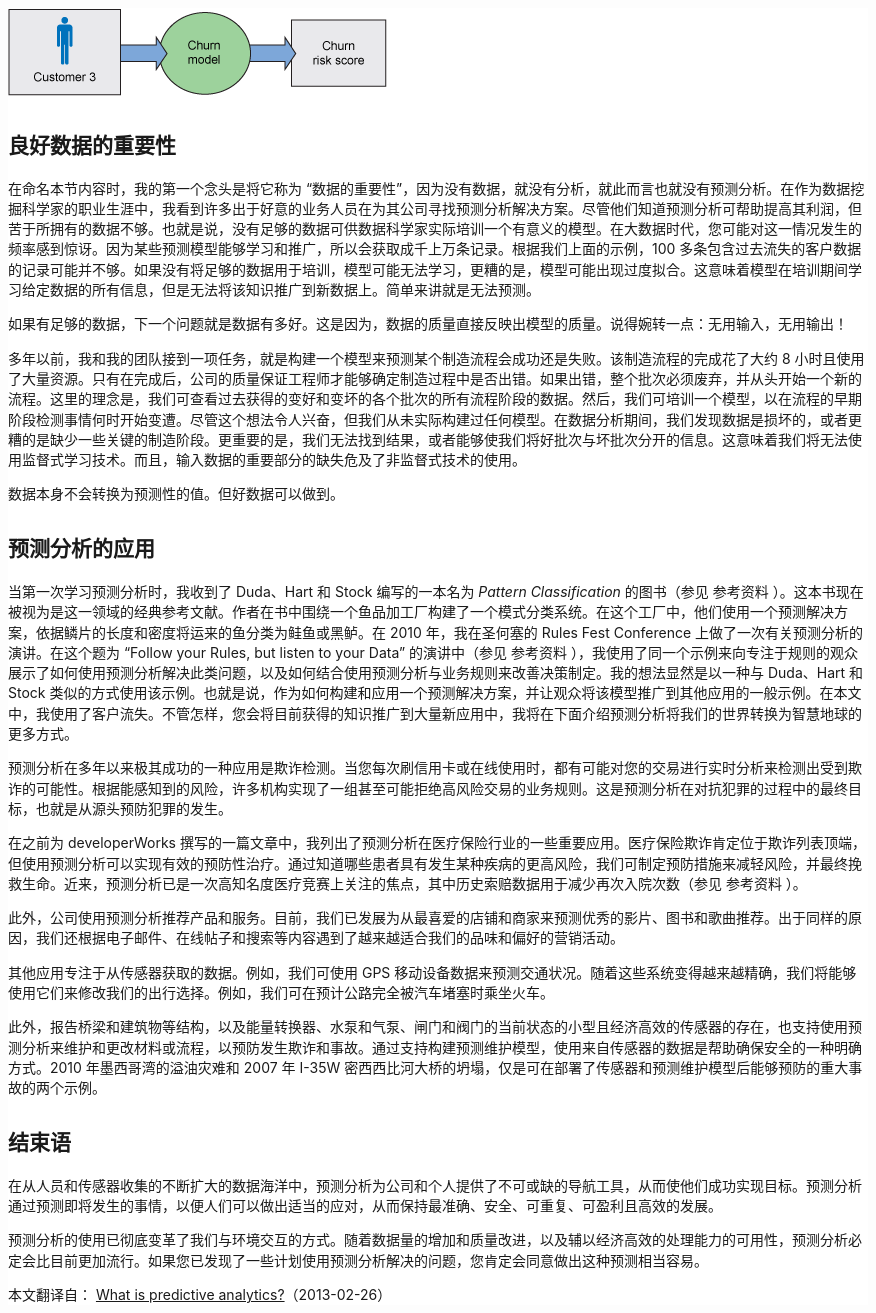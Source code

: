![当进行操作部署时，新创建的流失模型用于对新客户和现有客户评分，以计算每位客户的流失风险分数。如果检测到高流失风险，可采取措施来减轻该风险。](../ibm_articles_img/ba-predictive-analytics1_images_fig03.gif)

## 良好数据的重要性

在命名本节内容时，我的第一个念头是将它称为 “数据的重要性”，因为没有数据，就没有分析，就此而言也就没有预测分析。在作为数据挖掘科学家的职业生涯中，我看到许多出于好意的业务人员在为其公司寻找预测分析解决方案。尽管他们知道预测分析可帮助提高其利润，但苦于所拥有的数据不够。也就是说，没有足够的数据可供数据科学家实际培训一个有意义的模型。在大数据时代，您可能对这一情况发生的频率感到惊讶。因为某些预测模型能够学习和推广，所以会获取成千上万条记录。根据我们上面的示例，100 多条包含过去流失的客户数据的记录可能并不够。如果没有将足够的数据用于培训，模型可能无法学习，更糟的是，模型可能出现过度拟合。这意味着模型在培训期间学习给定数据的所有信息，但是无法将该知识推广到新数据上。简单来讲就是无法预测。

如果有足够的数据，下一个问题就是数据有多好。这是因为，数据的质量直接反映出模型的质量。说得婉转一点：无用输入，无用输出！

多年以前，我和我的团队接到一项任务，就是构建一个模型来预测某个制造流程会成功还是失败。该制造流程的完成花了大约 8 小时且使用了大量资源。只有在完成后，公司的质量保证工程师才能够确定制造过程中是否出错。如果出错，整个批次必须废弃，并从头开始一个新的流程。这里的理念是，我们可查看过去获得的变好和变坏的各个批次的所有流程阶段的数据。然后，我们可培训一个模型，以在流程的早期阶段检测事情何时开始变遭。尽管这个想法令人兴奋，但我们从未实际构建过任何模型。在数据分析期间，我们发现数据是损坏的，或者更糟的是缺少一些关键的制造阶段。更重要的是，我们无法找到结果，或者能够使我们将好批次与坏批次分开的信息。这意味着我们将无法使用监督式学习技术。而且，输入数据的重要部分的缺失危及了非监督式技术的使用。

数据本身不会转换为预测性的值。但好数据可以做到。

## 预测分析的应用

当第一次学习预测分析时，我收到了 Duda、Hart 和 Stock 编写的一本名为 _Pattern Classification_ 的图书（参见 参考资料 ）。这本书现在被视为是这一领域的经典参考文献。作者在书中围绕一个鱼品加工厂构建了一个模式分类系统。在这个工厂中，他们使用一个预测解决方案，依据鳞片的长度和密度将运来的鱼分类为鲑鱼或黑鲈。在 2010 年，我在圣何塞的 Rules Fest Conference 上做了一次有关预测分析的演讲。在这个题为 “Follow your Rules, but listen to your Data” 的演讲中（参见 参考资料 ），我使用了同一个示例来向专注于规则的观众展示了如何使用预测分析解决此类问题，以及如何结合使用预测分析与业务规则来改善决策制定。我的想法显然是以一种与 Duda、Hart 和 Stock 类似的方式使用该示例。也就是说，作为如何构建和应用一个预测解决方案，并让观众将该模型推广到其他应用的一般示例。在本文中，我使用了客户流失。不管怎样，您会将目前获得的知识推广到大量新应用中，我将在下面介绍预测分析将我们的世界转换为智慧地球的更多方式。

预测分析在多年以来极其成功的一种应用是欺诈检测。当您每次刷信用卡或在线使用时，都有可能对您的交易进行实时分析来检测出受到欺诈的可能性。根据能感知到的风险，许多机构实现了一组甚至可能拒绝高风险交易的业务规则。这是预测分析在对抗犯罪的过程中的最终目标，也就是从源头预防犯罪的发生。

在之前为 developerWorks 撰写的一篇文章中，我列出了预测分析在医疗保险行业的一些重要应用。医疗保险欺诈肯定位于欺诈列表顶端，但使用预测分析可以实现有效的预防性治疗。通过知道哪些患者具有发生某种疾病的更高风险，我们可制定预防措施来减轻风险，并最终挽救生命。近来，预测分析已是一次高知名度医疗竞赛上关注的焦点，其中历史索赔数据用于减少再次入院次数（参见 参考资料 ）。

此外，公司使用预测分析推荐产品和服务。目前，我们已发展为从最喜爱的店铺和商家来预测优秀的影片、图书和歌曲推荐。出于同样的原因，我们还根据电子邮件、在线帖子和搜索等内容遇到了越来越适合我们的品味和偏好的营销活动。

其他应用专注于从传感器获取的数据。例如，我们可使用 GPS 移动设备数据来预测交通状况。随着这些系统变得越来越精确，我们将能够使用它们来修改我们的出行选择。例如，我们可在预计公路完全被汽车堵塞时乘坐火车。

此外，报告桥梁和建筑物等结构，以及能量转换器、水泵和气泵、闸门和阀门的当前状态的小型且经济高效的传感器的存在，也支持使用预测分析来维护和更改材料或流程，以预防发生欺诈和事故。通过支持构建预测维护模型，使用来自传感器的数据是帮助确保安全的一种明确方式。2010 年墨西哥湾的溢油灾难和 2007 年 I-35W 密西西比河大桥的坍塌，仅是可在部署了传感器和预测维护模型后能够预防的重大事故的两个示例。

## 结束语

在从人员和传感器收集的不断扩大的数据海洋中，预测分析为公司和个人提供了不可或缺的导航工具，从而使他们成功实现目标。预测分析通过预测即将发生的事情，以便人们可以做出适当的应对，从而保持最准确、安全、可重复、可盈利且高效的发展。

预测分析的使用已彻底变革了我们与环境交互的方式。随着数据量的增加和质量改进，以及辅以经济高效的处理能力的可用性，预测分析必定会比目前更加流行。如果您已发现了一些计划使用预测分析解决的问题，您肯定会同意做出这种预测相当容易。

本文翻译自： [What is predictive analytics?](https://developer.ibm.com/articles/ba-predictive-analytics1/)（2013-02-26）